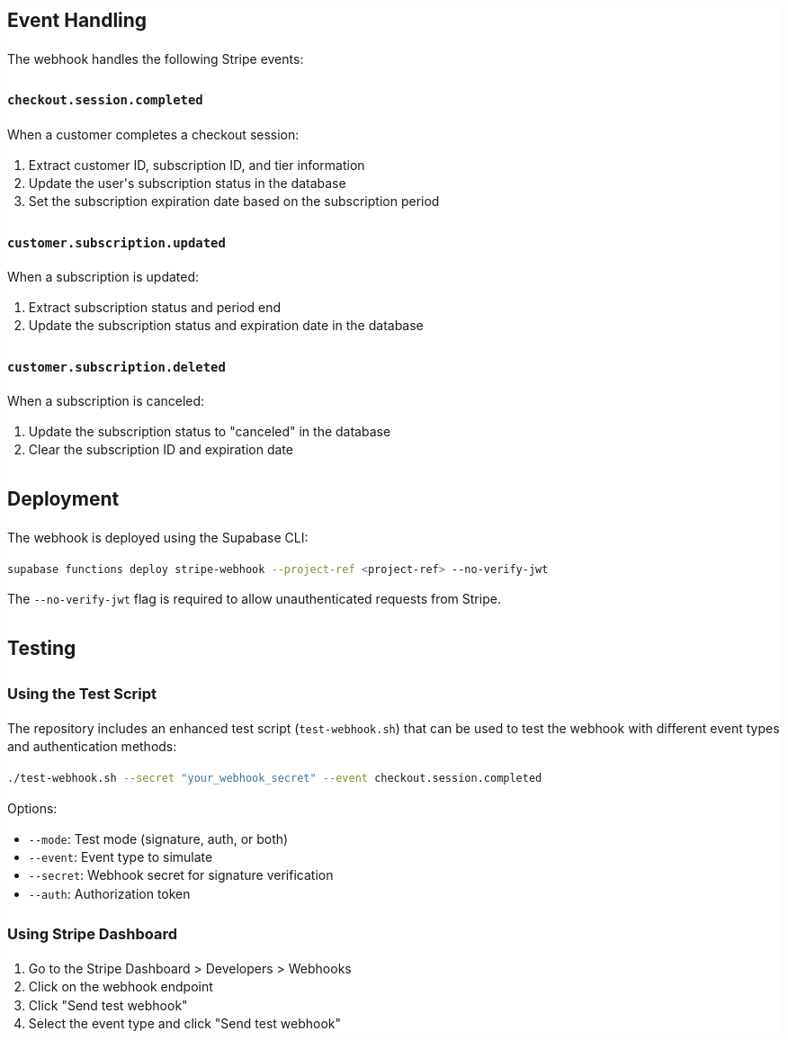 ## Event Handling

The webhook handles the following Stripe events:

### `checkout.session.completed`
When a customer completes a checkout session:
1. Extract customer ID, subscription ID, and tier information
2. Update the user's subscription status in the database
3. Set the subscription expiration date based on the subscription period

### `customer.subscription.updated`
When a subscription is updated:
1. Extract subscription status and period end
2. Update the subscription status and expiration date in the database

### `customer.subscription.deleted`
When a subscription is canceled:
1. Update the subscription status to "canceled" in the database
2. Clear the subscription ID and expiration date

## Deployment

The webhook is deployed using the Supabase CLI:

```bash
supabase functions deploy stripe-webhook --project-ref <project-ref> --no-verify-jwt
```

The `--no-verify-jwt` flag is required to allow unauthenticated requests from Stripe.

## Testing

### Using the Test Script

The repository includes an enhanced test script (`test-webhook.sh`) that can be used to test the webhook with different event types and authentication methods:

```bash
./test-webhook.sh --secret "your_webhook_secret" --event checkout.session.completed
```

Options:
- `--mode`: Test mode (signature, auth, or both)
- `--event`: Event type to simulate
- `--secret`: Webhook secret for signature verification
- `--auth`: Authorization token

### Using Stripe Dashboard

1. Go to the Stripe Dashboard > Developers > Webhooks
2. Click on the webhook endpoint
3. Click "Send test webhook"
4. Select the event type and click "Send test webhook"
